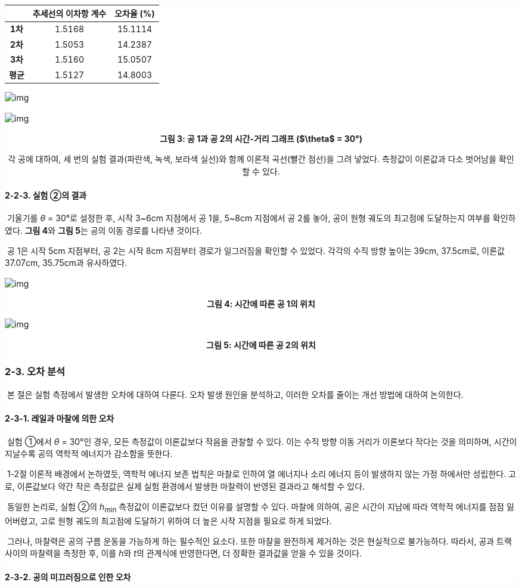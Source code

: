 |          | **추세선의 이차항 계수** | **오차율 (%)** |
| :------: | :----------------------: | :------------: |
| **1차**  |          1.5168          |    15.1114     |
| **2차**  |          1.5053          |    14.2387     |
| **3차**  |          1.5160          |    15.0507     |
| **평균** |          1.5127          |    14.8003     |



![img](https://lh4.googleusercontent.com/l-c20WSqhQrogzLdL73XgIIETlhkMaNK29KxG5V3a4raEoA0hz3gIJg4OJoK6cYQAecC_CyXS5_bfyjlVVPvj8WlFQJfrhypDEs3ffdQlythmVjMEvPuu_vr8vcRDs_ytP0XEdY)

![img](https://lh3.googleusercontent.com/iOhP8GVFam8ZrO6d4l2JqdVdtYJlZx3yaUvtawICkcPgRGpN1KFufPZJ9MPmMFwAu89XelBrkob8GOGGaD6-KSxaADf1tRjoxYSd49swxE6KuqJG8vW0pwaPjlw5UwXCwuL2i4k)

<p style="text-align: center;"><b>그림 3: 공 1과 공 2의 시간-거리 그래프 ($\theta$ = 30°)</b></p>

<p style="text-align: center;">각 공에 대하여, 세 번의 실험 결과(파란색, 녹색, 보라색 실선)와 함께 이론적 곡선(빨간 점선)을 그려 넣었다. 측정값이 이론값과 다소 벗어남을 확인할 수 있다.</p>

#### 2-2-3. 실험 ②의 결과

​	기울기를 $\theta$ = 30°로 설정한 후, 시작 3~6cm 지점에서 공 1을, 5~8cm 지점에서 공 2를 놓아, 공이 원형 궤도의 최고점에 도달하는지 여부를 확인하였다. **그림 4**와 **그림 5**는 공의 이동 경로를 나타낸 것이다.

​	공 1은 시작 5cm 지점부터, 공 2는 시작 8cm 지점부터 경로가 일그러짐을 확인할 수 있었다. 각각의 수직 방향 높이는 39cm, 37.5cm로, 이론값 37.07cm, 35.75cm과 유사하였다.

![img](https://lh4.googleusercontent.com/ONaH-Jns8T9lEtAbLSQG7tRptdsxexp_yaxaHH98oWthwrVxj4xORZ2jLPcjqKOElBf-66CC_SDIETbiQ7P_ndgVJSuhdPHTAZ1Ew8fcOD7-hEua93Z_xTao69k1wYiYgtWV0kk)

<p style="text-align: center;"><b>그림 4: 시간에 따른 공 1의 위치</b></p>



![img](https://lh4.googleusercontent.com/1LzppLlPzm7XBfFSiBFp5Vt64IYU8LhPVnduH3l3XK2ed7B0UFoXkvviqIpk1UDcgIEMJGSG_4XvQ6pAP__7zDnibYLmFX_ygKPhLV7TrydptN9UCS-yVbOl05hBxFrUIIgtpts)

<p style="text-align: center;"><b>그림 5: 시간에 따른 공 2의 위치</b></p>

### 2-3. 오차 분석

​	본 절은 실험 측정에서 발생한 오차에 대하여 다룬다. 오차 발생 원인을 분석하고, 이러한 오차를 줄이는 개선 방법에 대하여 논의한다.

#### 2-3-1. 레일과 마찰에 의한 오차

​	실험 ①에서 $\theta$ = 30°인 경우, 모든 측정값이 이론값보다 작음을 관찰할 수 있다. 이는 수직 방향 이동 거리가 이론보다 작다는 것을 의미하며, 시간이 지날수록 공의 역학적 에너지가 감소함을 뜻한다.

​	1-2절 이론적 배경에서 논하였듯, 역학적 에너지 보존 법칙은 마찰로 인하여 열 에너지나 소리 에너지 등이 발생하지 않는 가정 하에서만 성립한다. 고로, 이론값보다 약간 작은 측정값은 실제 실험 환경에서 발생한 마찰력이 반영된 결과라고 해석할 수 있다.

​	동일한 논리로, 실험 ②의 $h _\text{min}$ 측정값이 이론값보다 컸던 이유를 설명할 수 있다. 마찰에 의하여, 공은 시간이 지남에 따라 역학적 에너지를 점점 잃어버렸고, 고로 원형 궤도의 최고점에 도달하기 위하여 더 높은 시작 지점을 필요로 하게 되었다.

​	그러나, 마찰력은 공의 구름 운동을 가능하게 하는 필수적인 요소다. 또한 마찰을 완전하게 제거하는 것은 현실적으로 불가능하다. 따라서, 공과 트랙 사이의 마찰력을 측정한 후, 이를 $h$와 $t$의 관계식에 반영한다면, 더 정확한 결과값을 얻을 수 있을 것이다.

#### 2-3-2. 공의 미끄러짐으로 인한 오차
